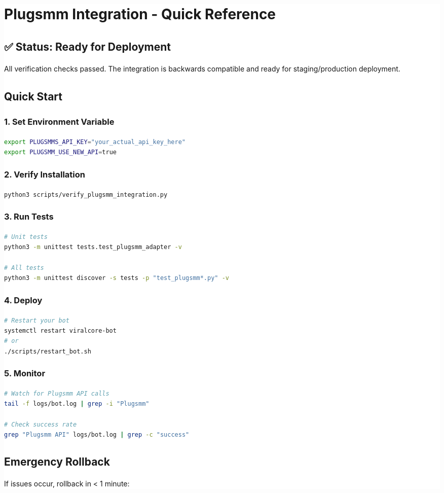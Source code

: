 # Plugsmm Integration - Quick Reference

## ✅ Status: Ready for Deployment

All verification checks passed. The integration is backwards compatible and ready for staging/production deployment.

## Quick Start

### 1. Set Environment Variable
```bash
export PLUGSMMS_API_KEY="your_actual_api_key_here"
export PLUGSMM_USE_NEW_API=true
```

### 2. Verify Installation
```bash
python3 scripts/verify_plugsmm_integration.py
```

### 3. Run Tests
```bash
# Unit tests
python3 -m unittest tests.test_plugsmm_adapter -v

# All tests
python3 -m unittest discover -s tests -p "test_plugsmm*.py" -v
```

### 4. Deploy
```bash
# Restart your bot
systemctl restart viralcore-bot
# or
./scripts/restart_bot.sh
```

### 5. Monitor
```bash
# Watch for Plugsmm API calls
tail -f logs/bot.log | grep -i "Plugsmm"

# Check success rate
grep "Plugsmm API" logs/bot.log | grep -c "success"
```

## Emergency Rollback

If issues occur, rollback in < 1 minute:
